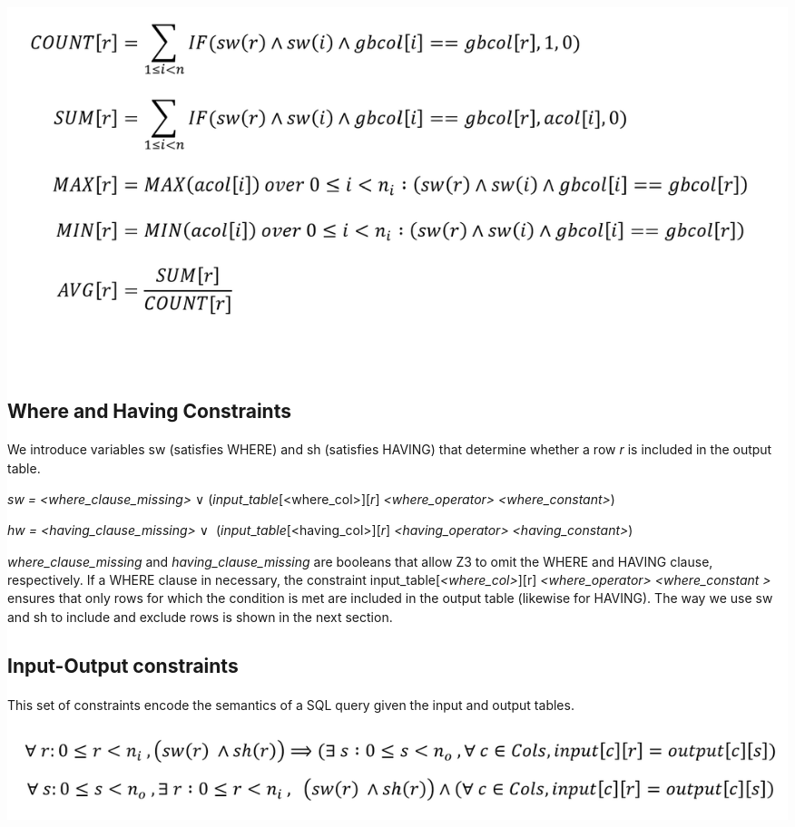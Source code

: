 ![Aggregate constraints](media/aggregate_formulae.png)

Where and Having Constraints
----------------------------

We introduce variables $\text{sw}$ (satisfies WHERE) and $\text{sh}$
(satisfies HAVING) that determine whether a row $r$ is included in the
output table.

*sw = &lt;where\_clause\_missing&gt;* ∨
($input\_ table\lbrack$&lt;where\_col&gt;\]$\lbrack r\rbrack$
*&lt;where\_operator&gt; &lt;where\_constant&gt;*$)$

*hw = &lt;having\_clause\_missing&gt;* ∨
$\ (input\_ table\lbrack$&lt;having\_col&gt;$\rbrack\lbrack r\rbrack$
*&lt;having\_operator&gt; &lt;having\_constant&gt;*$)$

*where\_clause\_missing* and *having\_clause\_missing* are booleans that
allow Z3 to omit the WHERE and HAVING clause, respectively. If a WHERE
clause in necessary, the constraint
input\_table\[*&lt;where\_col&gt;*\]\[r\] *&lt;where\_operator&gt;
&lt;where\_constant &gt;* ensures that only rows for which the condition
is met are included in the output table (likewise for HAVING). The way
we use $\text{sw}$ and $\text{sh}$ to include and exclude rows is shown
in the next section.

Input-Output constraints
------------------------

This set of constraints encode the semantics of a SQL query given the
input and output tables.

![IO constraints](media/IO_constriants.png)


[^1]: <https://github.com/Z3Prover/z3>